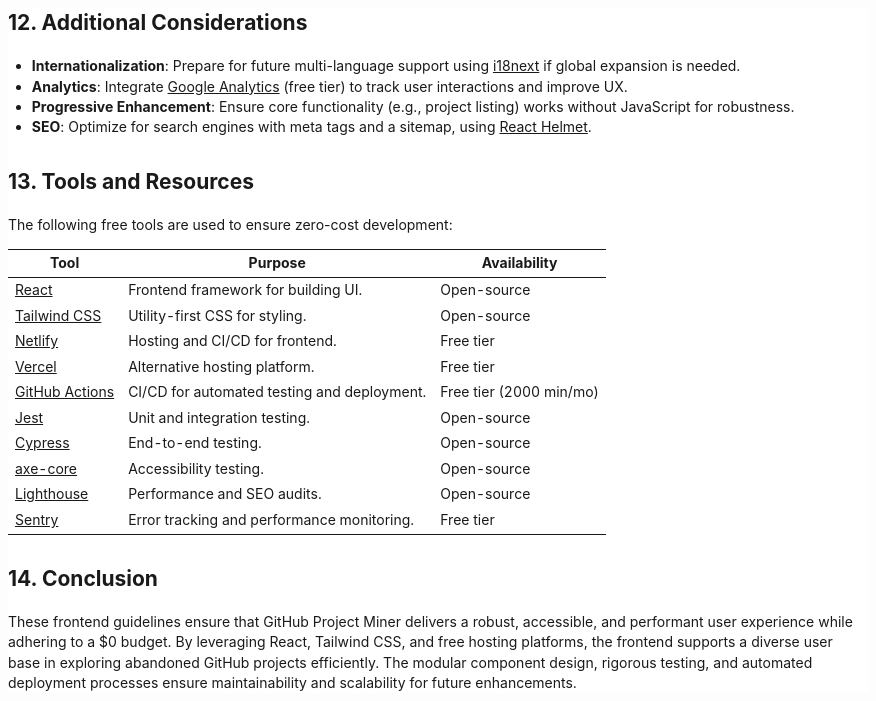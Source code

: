 ## 12. Additional Considerations

- **Internationalization**: Prepare for future multi-language support using [i18next](https://www.i18next.com/) if global expansion is needed.
- **Analytics**: Integrate [Google Analytics](https://analytics.google.com/) (free tier) to track user interactions and improve UX.
- **Progressive Enhancement**: Ensure core functionality (e.g., project listing) works without JavaScript for robustness.
- **SEO**: Optimize for search engines with meta tags and a sitemap, using [React Helmet](https://github.com/nfl/react-helmet).

## 13. Tools and Resources
The following free tools are used to ensure zero-cost development:

| **Tool**                     | **Purpose**                                      | **Availability**         |
|------------------------------|--------------------------------------------------|--------------------------|
| [React](https://reactjs.org/) | Frontend framework for building UI.              | Open-source              |
| [Tailwind CSS](https://tailwindcss.com/) | Utility-first CSS for styling.                   | Open-source              |
| [Netlify](https://www.netlify.com/) | Hosting and CI/CD for frontend.                  | Free tier                |
| [Vercel](https://vercel.com/) | Alternative hosting platform.                    | Free tier                |
| [GitHub Actions](https://docs.github.com/en/actions) | CI/CD for automated testing and deployment.      | Free tier (2000 min/mo)  |
| [Jest](https://jestjs.io/)   | Unit and integration testing.                    | Open-source              |
| [Cypress](https://www.cypress.io/) | End-to-end testing.                              | Open-source              |
| [axe-core](https://www.deque.com/axe/) | Accessibility testing.                           | Open-source              |
| [Lighthouse](https://developers.google.com/web/tools/lighthouse) | Performance and SEO audits.                      | Open-source              |
| [Sentry](https://sentry.io/) | Error tracking and performance monitoring.       | Free tier                |

## 14. Conclusion
These frontend guidelines ensure that GitHub Project Miner delivers a robust, accessible, and performant user experience while adhering to a $0 budget. By leveraging React, Tailwind CSS, and free hosting platforms, the frontend supports a diverse user base in exploring abandoned GitHub projects efficiently. The modular component design, rigorous testing, and automated deployment processes ensure maintainability and scalability for future enhancements.